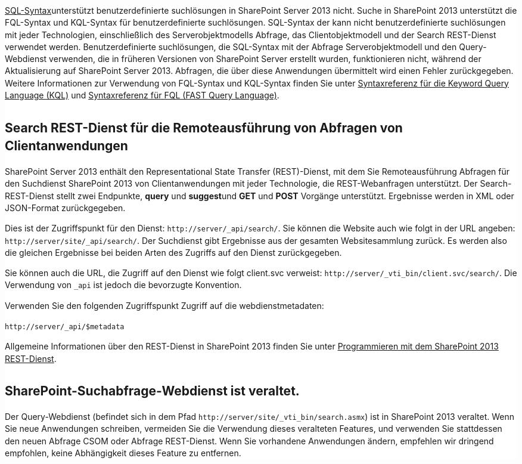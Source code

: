  [SQL-Syntax](http://msdn.microsoft.com/en-us/library/ee558869)unterstützt benutzerdefinierte suchlösungen in SharePoint Server 2013 nicht. Suche in SharePoint 2013 unterstützt die FQL-Syntax und KQL-Syntax für benutzerdefinierte suchlösungen. SQL-Syntax der kann nicht benutzerdefinierte suchlösungen mit jeder Technologien, einschließlich des Serverobjektmodells Abfrage, das Clientobjektmodell und der Search REST-Dienst verwendet werden. Benutzerdefinierte suchlösungen, die SQL-Syntax mit der Abfrage Serverobjektmodell und den Query-Webdienst verwenden, die in früheren Versionen von SharePoint Server erstellt wurden, funktionieren nicht, während der Aktualisierung auf SharePoint Server 2013. Abfragen, die über diese Anwendungen übermittelt wird einen Fehler zurückgegeben. Weitere Informationen zur Verwendung von FQL-Syntax und KQL-Syntax finden Sie unter  [Syntaxreferenz für die Keyword Query Language (KQL)](keyword-query-language-kql-syntax-reference.md) und [Syntaxreferenz für FQL (FAST Query Language)](fast-query-language-fql-syntax-reference.md).
  
    
    

## Search REST-Dienst für die Remoteausführung von Abfragen von Clientanwendungen
<a name="SP15Searchnew_support"> </a>

SharePoint Server 2013 enthält den Representational State Transfer (REST)-Dienst, mit dem Sie Remoteausführung Abfragen für den Suchdienst SharePoint 2013 von Clientanwendungen mit jeder Technologie, die REST-Webanfragen unterstützt. Der Search-REST-Dienst stellt zwei Endpunkte, **query** und **suggest**und **GET** und **POST** Vorgänge unterstützt. Ergebnisse werden in XML oder JSON-Format zurückgegeben.
  
    
    
Dies ist der Zugriffspunkt für den Dienst:  `http://server/_api/search/`. Sie können die Website auch wie folgt in der URL angeben:  `http://server/site/_api/search/`. Der Suchdienst gibt Ergebnisse aus der gesamten Websitesammlung zurück. Es werden also die gleichen Ergebnisse bei beiden Arten des Zugriffs auf den Dienst zurückgegeben.
  
    
    
Sie können auch die URL, die Zugriff auf den Dienst wie folgt client.svc verweist:  `http://server/_vti_bin/client.svc/search/`. Die Verwendung von  `_api` ist jedoch die bevorzugte Konvention.
  
    
    
Verwenden Sie den folgenden Zugriffspunkt Zugriff auf die webdienstmetadaten:
  
    
    
 `http://server/_api/$metadata`
  
    
    
Allgemeine Informationen über den REST-Dienst in SharePoint 2013 finden Sie unter  [Programmieren mit dem SharePoint 2013 REST-Dienst](use-odata-query-operations-in-sharepoint-rest-requests.md).
  
    
    

## SharePoint-Suchabfrage-Webdienst ist veraltet.
<a name="SP15Searchnew_support"> </a>

Der Query-Webdienst (befindet sich in dem Pfad  `http://server/site/_vti_bin/search.asmx`) ist in SharePoint 2013 veraltet. Wenn Sie neue Anwendungen schreiben, vermeiden Sie die Verwendung dieses veralteten Features, und verwenden Sie stattdessen den neuen Abfrage CSOM oder Abfrage REST-Dienst. Wenn Sie vorhandene Anwendungen ändern, empfehlen wir dringend empfohlen, keine Abhängigkeit dieses Feature zu entfernen.
  